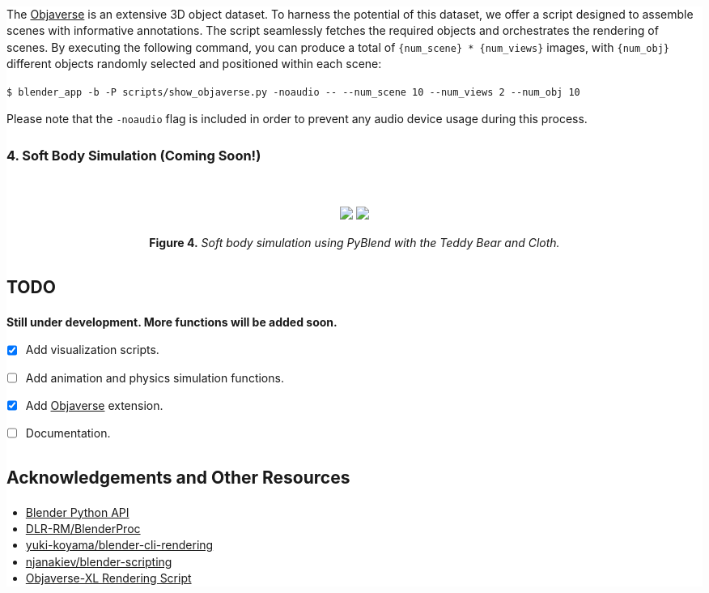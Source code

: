 The [Objaverse](https://objaverse.allenai.org) is an extensive 3D object dataset. To harness the potential of this dataset, we offer a script designed to assemble scenes with informative annotations. The script seamlessly fetches the required objects and orchestrates the rendering of scenes. By executing the following command, you can produce a total of `{num_scene} * {num_views}` images, with `{num_obj}` different objects randomly selected and positioned within each scene:
```shell
$ blender_app -b -P scripts/show_objaverse.py -noaudio -- --num_scene 10 --num_views 2 --num_obj 10
```
Please note that the `-noaudio` flag is included in order to prevent any audio device usage during this process.

### 4. Soft Body Simulation (Coming Soon!)

<br>
<p align="center">
    <img src="docs/softbody-1.gif" width=40%>
    <img src="docs/softbody-2.gif" width=40%>
    <p align="center">
        <b>Figure 4.</b> <i>Soft body simulation using PyBlend with the Teddy Bear and Cloth.</i>
    </p>
</p>


## TODO
**Still under development. More functions will be added soon.**

- [x] Add visualization scripts.

- [ ] Add animation and physics simulation functions.

- [x] Add [Objaverse](https://objaverse.allenai.org) extension.

- [ ] Documentation.

## Acknowledgements and Other Resources
- [Blender Python API](https://docs.blender.org/api/current/index.html)
- [DLR-RM/BlenderProc](https://github.com/DLR-RM/BlenderProc)
- [yuki-koyama/blender-cli-rendering](https://github.com/yuki-koyama/blender-cli-rendering)
- [njanakiev/blender-scripting](https://github.com/njanakiev/blender-scripting)
- [Objaverse-XL Rendering Script](https://github.com/allenai/objaverse-xl/tree/main/scripts/rendering)
